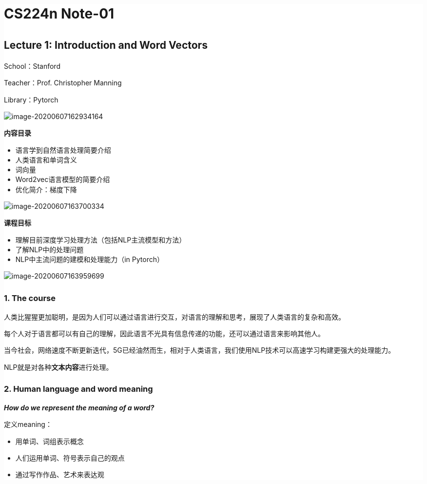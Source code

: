 # CS224n Note-01

## Lecture 1: Introduction and Word Vectors

School：Stanford

Teacher：Prof. Christopher Manning

Library：Pytorch

![image-20200607162934164](https://img-blog.csdnimg.cn/20200816122844717.png)

**内容目录**

- 语言学到自然语言处理简要介绍
- 人类语言和单词含义
- 词向量
- Word2vec语言模型的简要介绍
- 优化简介：梯度下降
 


![image-20200607163700334](https://img-blog.csdnimg.cn/20200816122910403.png)

**课程目标**

- 理解目前深度学习处理方法（包括NLP主流模型和方法）
- 了解NLP中的处理问题
- NLP中主流问题的建模和处理能力（in Pytorch）



![image-20200607163959699](https://img-blog.csdnimg.cn/2020081612293466.png)

### 1. The course

人类比猩猩更加聪明，是因为人们可以通过语言进行交互，对语言的理解和思考，展现了人类语言的复杂和高效。

每个人对于语言都可以有自己的理解，因此语言不光具有信息传递的功能，还可以通过语言来影响其他人。

当今社会，网络速度不断更新迭代，5G已经油然而生，相对于人类语言，我们使用NLP技术可以高速学习构建更强大的处理能力。

NLP就是对各种**文本内容**进行处理。



### 2. Human language and word meaning

***How do we represent the meaning of a word?***

定义meaning：

- 用单词、词组表示概念

- 人们运用单词、符号表示自己的观点

- 通过写作作品、艺术来表达观
